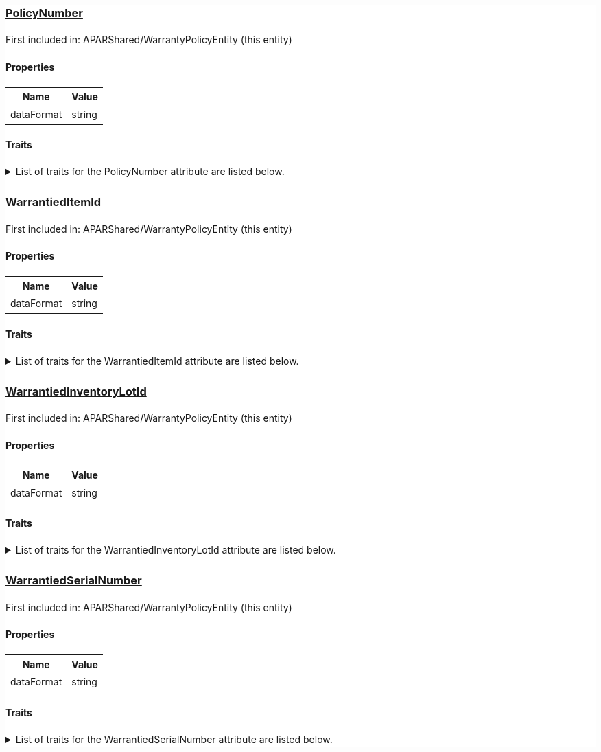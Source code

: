 ### <a href=#PolicyNumber name="PolicyNumber">PolicyNumber</a>

First included in: APARShared/WarrantyPolicyEntity (this entity)  

#### Properties

<table><tr><th>Name</th><th>Value</th></tr><tr><td>dataFormat</td><td>string</td></tr></table>

#### Traits

<details><summary>List of traits for the PolicyNumber attribute are listed below.</summary></details>

### <a href=#WarrantiedItemId name="WarrantiedItemId">WarrantiedItemId</a>

First included in: APARShared/WarrantyPolicyEntity (this entity)  

#### Properties

<table><tr><th>Name</th><th>Value</th></tr><tr><td>dataFormat</td><td>string</td></tr></table>

#### Traits

<details><summary>List of traits for the WarrantiedItemId attribute are listed below.</summary></details>

### <a href=#WarrantiedInventoryLotId name="WarrantiedInventoryLotId">WarrantiedInventoryLotId</a>

First included in: APARShared/WarrantyPolicyEntity (this entity)  

#### Properties

<table><tr><th>Name</th><th>Value</th></tr><tr><td>dataFormat</td><td>string</td></tr></table>

#### Traits

<details><summary>List of traits for the WarrantiedInventoryLotId attribute are listed below.</summary></details>

### <a href=#WarrantiedSerialNumber name="WarrantiedSerialNumber">WarrantiedSerialNumber</a>

First included in: APARShared/WarrantyPolicyEntity (this entity)  

#### Properties

<table><tr><th>Name</th><th>Value</th></tr><tr><td>dataFormat</td><td>string</td></tr></table>

#### Traits

<details><summary>List of traits for the WarrantiedSerialNumber attribute are listed below.</summary></details>
